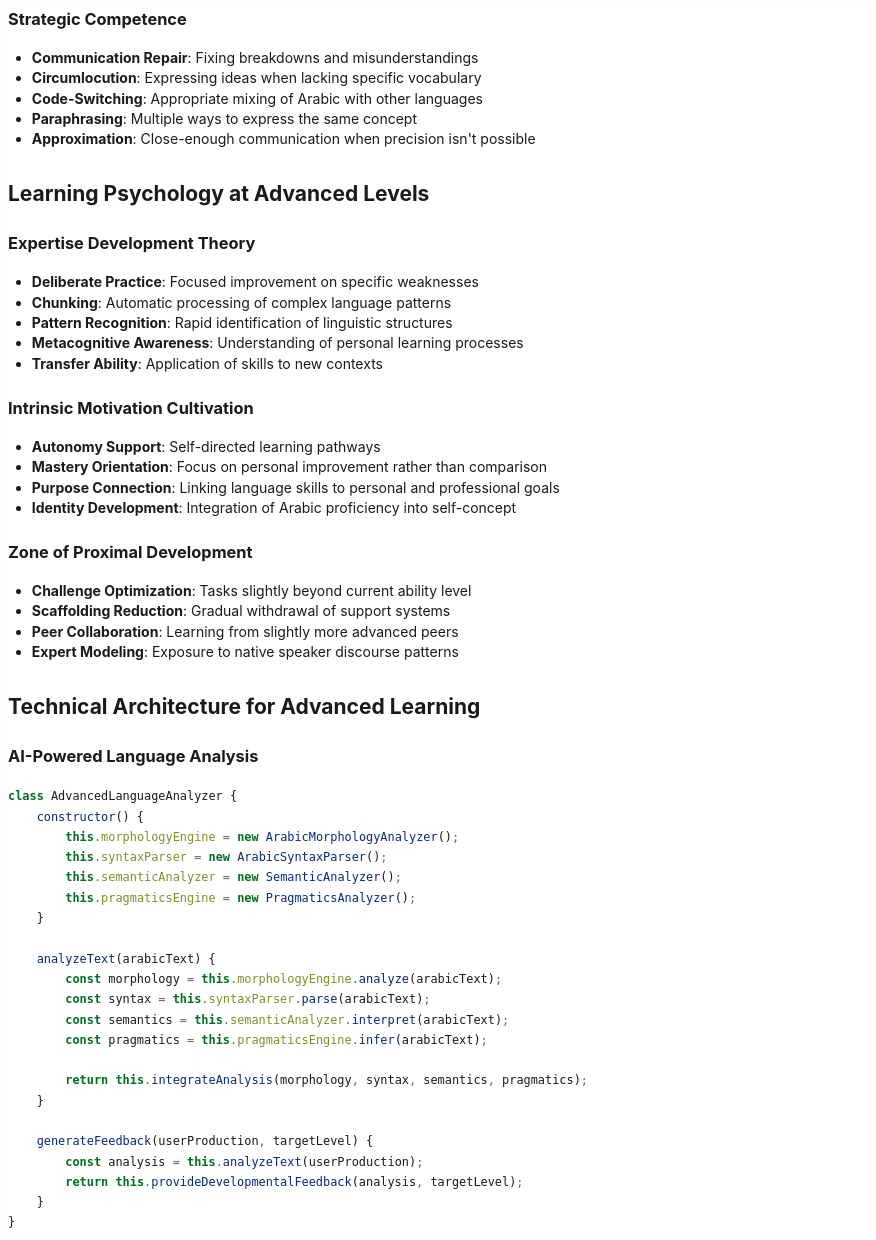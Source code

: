 ### Strategic Competence
- **Communication Repair**: Fixing breakdowns and misunderstandings
- **Circumlocution**: Expressing ideas when lacking specific vocabulary
- **Code-Switching**: Appropriate mixing of Arabic with other languages
- **Paraphrasing**: Multiple ways to express the same concept
- **Approximation**: Close-enough communication when precision isn't possible

## Learning Psychology at Advanced Levels

### Expertise Development Theory
- **Deliberate Practice**: Focused improvement on specific weaknesses
- **Chunking**: Automatic processing of complex language patterns
- **Pattern Recognition**: Rapid identification of linguistic structures
- **Metacognitive Awareness**: Understanding of personal learning processes
- **Transfer Ability**: Application of skills to new contexts

### Intrinsic Motivation Cultivation
- **Autonomy Support**: Self-directed learning pathways
- **Mastery Orientation**: Focus on personal improvement rather than comparison
- **Purpose Connection**: Linking language skills to personal and professional goals
- **Identity Development**: Integration of Arabic proficiency into self-concept

### Zone of Proximal Development
- **Challenge Optimization**: Tasks slightly beyond current ability level
- **Scaffolding Reduction**: Gradual withdrawal of support systems
- **Peer Collaboration**: Learning from slightly more advanced peers
- **Expert Modeling**: Exposure to native speaker discourse patterns

## Technical Architecture for Advanced Learning

### AI-Powered Language Analysis
```javascript
class AdvancedLanguageAnalyzer {
    constructor() {
        this.morphologyEngine = new ArabicMorphologyAnalyzer();
        this.syntaxParser = new ArabicSyntaxParser();
        this.semanticAnalyzer = new SemanticAnalyzer();
        this.pragmaticsEngine = new PragmaticsAnalyzer();
    }
    
    analyzeText(arabicText) {
        const morphology = this.morphologyEngine.analyze(arabicText);
        const syntax = this.syntaxParser.parse(arabicText);
        const semantics = this.semanticAnalyzer.interpret(arabicText);
        const pragmatics = this.pragmaticsEngine.infer(arabicText);
        
        return this.integrateAnalysis(morphology, syntax, semantics, pragmatics);
    }
    
    generateFeedback(userProduction, targetLevel) {
        const analysis = this.analyzeText(userProduction);
        return this.provideDevelopmentalFeedback(analysis, targetLevel);
    }
}
```

